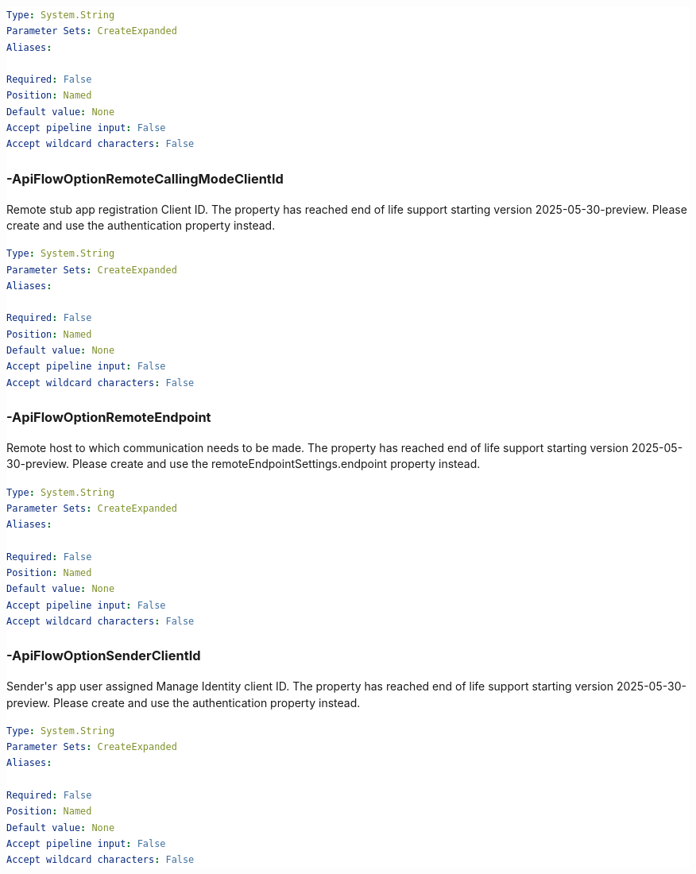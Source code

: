 ```yaml
Type: System.String
Parameter Sets: CreateExpanded
Aliases:

Required: False
Position: Named
Default value: None
Accept pipeline input: False
Accept wildcard characters: False
```

### -ApiFlowOptionRemoteCallingModeClientId
Remote stub app registration Client ID.
The property has reached end of life support starting version 2025-05-30-preview.
Please create and use the authentication property instead.

```yaml
Type: System.String
Parameter Sets: CreateExpanded
Aliases:

Required: False
Position: Named
Default value: None
Accept pipeline input: False
Accept wildcard characters: False
```

### -ApiFlowOptionRemoteEndpoint
Remote host to which communication needs to be made.
The property has reached end of life support starting version 2025-05-30-preview.
Please create and use the remoteEndpointSettings.endpoint property instead.

```yaml
Type: System.String
Parameter Sets: CreateExpanded
Aliases:

Required: False
Position: Named
Default value: None
Accept pipeline input: False
Accept wildcard characters: False
```

### -ApiFlowOptionSenderClientId
Sender's app user assigned Manage Identity client ID.
The property has reached end of life support starting version 2025-05-30-preview.
Please create and use the authentication property instead.

```yaml
Type: System.String
Parameter Sets: CreateExpanded
Aliases:

Required: False
Position: Named
Default value: None
Accept pipeline input: False
Accept wildcard characters: False
```
